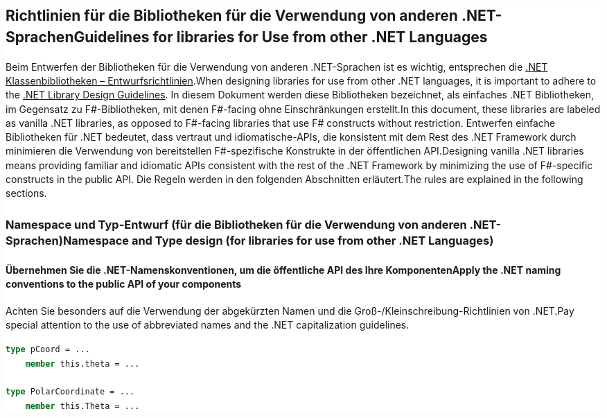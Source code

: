 ## <a name="guidelines-for-libraries-for-use-from-other-net-languages"></a><span data-ttu-id="92854-342">Richtlinien für die Bibliotheken für die Verwendung von anderen .NET-Sprachen</span><span class="sxs-lookup"><span data-stu-id="92854-342">Guidelines for libraries for Use from other .NET Languages</span></span>

<span data-ttu-id="92854-343">Beim Entwerfen der Bibliotheken für die Verwendung von anderen .NET-Sprachen ist es wichtig, entsprechen die [.NET Klassenbibliotheken – Entwurfsrichtlinien](../../standard/design-guidelines/index.md).</span><span class="sxs-lookup"><span data-stu-id="92854-343">When designing libraries for use from other .NET languages, it is important to adhere to the [.NET Library Design Guidelines](../../standard/design-guidelines/index.md).</span></span> <span data-ttu-id="92854-344">In diesem Dokument werden diese Bibliotheken bezeichnet, als einfaches .NET Bibliotheken, im Gegensatz zu F#-Bibliotheken, mit denen F#-facing ohne Einschränkungen erstellt.</span><span class="sxs-lookup"><span data-stu-id="92854-344">In this document, these libraries are labeled as vanilla .NET libraries, as opposed to F#-facing libraries that use F# constructs without restriction.</span></span> <span data-ttu-id="92854-345">Entwerfen einfache Bibliotheken für .NET bedeutet, dass vertraut und idiomatische-APIs, die konsistent mit dem Rest des .NET Framework durch minimieren die Verwendung von bereitstellen F#-spezifische Konstrukte in der öffentlichen API.</span><span class="sxs-lookup"><span data-stu-id="92854-345">Designing vanilla .NET libraries means providing familiar and idiomatic APIs consistent with the rest of the .NET Framework by minimizing the use of F#-specific constructs in the public API.</span></span> <span data-ttu-id="92854-346">Die Regeln werden in den folgenden Abschnitten erläutert.</span><span class="sxs-lookup"><span data-stu-id="92854-346">The rules are explained in the following sections.</span></span>

### <a name="namespace-and-type-design-for-libraries-for-use-from-other-net-languages"></a><span data-ttu-id="92854-347">Namespace und Typ-Entwurf (für die Bibliotheken für die Verwendung von anderen .NET-Sprachen)</span><span class="sxs-lookup"><span data-stu-id="92854-347">Namespace and Type design (for libraries for use from other .NET Languages)</span></span>

#### <a name="apply-the-net-naming-conventions-to-the-public-api-of-your-components"></a><span data-ttu-id="92854-348">Übernehmen Sie die .NET-Namenskonventionen, um die öffentliche API des Ihre Komponenten</span><span class="sxs-lookup"><span data-stu-id="92854-348">Apply the .NET naming conventions to the public API of your components</span></span>

<span data-ttu-id="92854-349">Achten Sie besonders auf die Verwendung der abgekürzten Namen und die Groß-/Kleinschreibung-Richtlinien von .NET.</span><span class="sxs-lookup"><span data-stu-id="92854-349">Pay special attention to the use of abbreviated names and the .NET capitalization guidelines.</span></span>

```fsharp
type pCoord = ...
    member this.theta = ...

type PolarCoordinate = ...
    member this.Theta = ...
```
